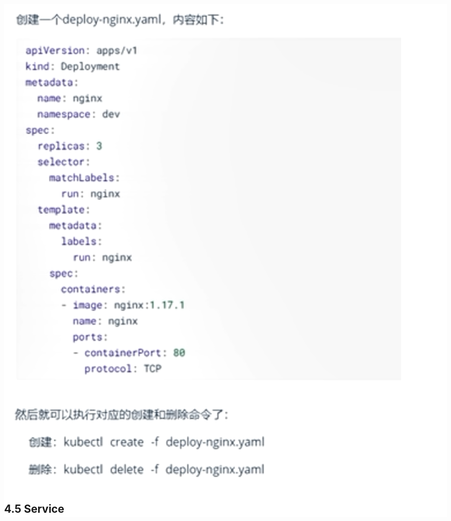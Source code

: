 ![image-20210630192001886](images/image-20210630192001886.png)

![image-20210630192218094](images/image-20210630192218094.png)

## 4.5 Service
